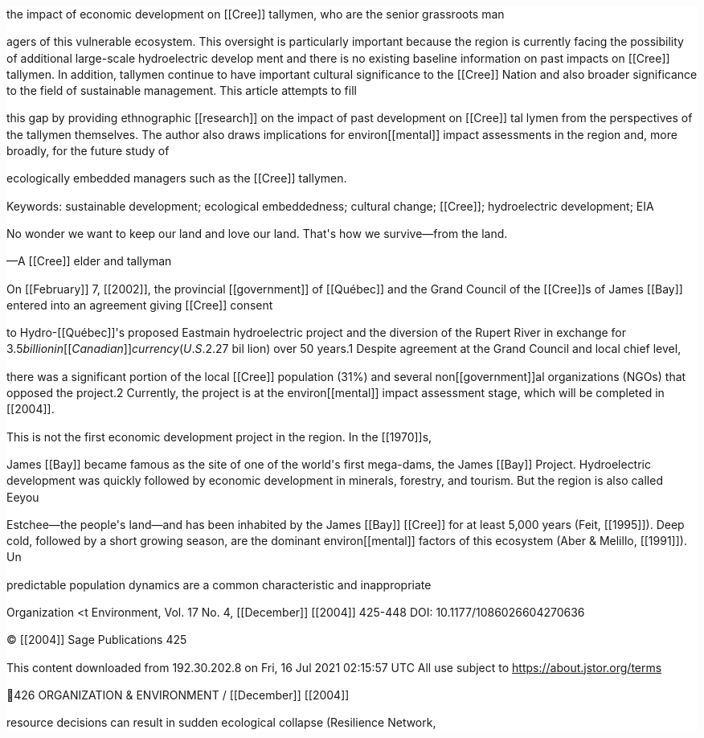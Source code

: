 the impact of economic development on [[Cree]] tallymen, who are the senior grassroots man

agers of this vulnerable ecosystem. This oversight is particularly important because the
region is currently facing the possibility of additional large-scale hydroelectric develop
ment and there is no existing baseline information on past impacts on [[Cree]] tallymen. In
addition, tallymen continue to have important cultural significance to the [[Cree]] Nation and
also broader significance to the field of sustainable management. This article attempts to fill

this gap by providing ethnographic [[research]] on the impact of past development on [[Cree]] tal
lymen from the perspectives of the tallymen themselves. The author also draws implications
for environ[[mental]] impact assessments in the region and, more broadly, for the future study of

ecologically embedded managers such as the [[Cree]] tallymen.

Keywords: sustainable development; ecological embeddedness; cultural change; [[Cree]];
hydroelectric development; EIA

No wonder we want to keep our land and love our land. That's how we survive—from
the land.

—A [[Cree]] elder and tallyman

On [[February]] 7, [[2002]], the provincial [[government]] of [[Québec]] and the Grand
Council of the [[Cree]]s of James [[Bay]] entered into an agreement giving [[Cree]] consent

to Hydro-[[Québec]]'s proposed Eastmain hydroelectric project and the diversion of
the Rupert River in exchange for $3.5 billion in [[Canadian]] currency (U.S.$2.27 bil
lion) over 50 years.1 Despite agreement at the Grand Council and local chief level,

there was a significant portion of the local [[Cree]] population (31%) and several
non[[government]]al organizations (NGOs) that opposed the project.2 Currently, the
project is at the environ[[mental]] impact assessment stage, which will be completed
in [[2004]].

This is not the first economic development project in the region. In the [[1970]]s,

James [[Bay]] became famous as the site of one of the world's first mega-dams, the
James [[Bay]] Project. Hydroelectric development was quickly followed by economic
development in minerals, forestry, and tourism. But the region is also called Eeyou

Estchee—the people's land—and has been inhabited by the James [[Bay]] [[Cree]] for at
least 5,000 years (Feit, [[1995]]). Deep cold, followed by a short growing season, are
the dominant environ[[mental]] factors of this ecosystem (Aber & Melillo, [[1991]]). Un

predictable population dynamics are a common characteristic and inappropriate

Organization <t Environment, Vol. 17 No. 4, [[December]] [[2004]] 425-448
DOI: 10.1177/1086026604270636

© [[2004]] Sage Publications
425

This content downloaded from
192.30.202.8 on Fri, 16 Jul 2021 02:15:57 UTC
All use subject to https://about.jstor.org/terms

426 ORGANIZATION & ENVIRONMENT / [[December]] [[2004]]

resource decisions can result in sudden ecological collapse (Resilience Network,
